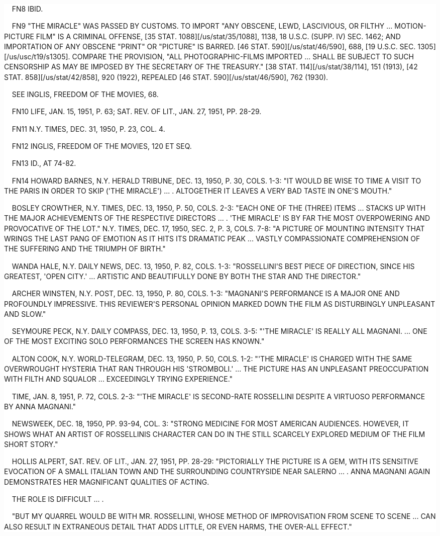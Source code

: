     FN8  IBID.

    FN9  "THE MIRACLE" WAS PASSED BY CUSTOMS.  TO IMPORT "ANY OBSCENE, LEWD, LASCIVIOUS, OR FILTHY ...  MOTION-PICTURE FILM" IS A CRIMINAL OFFENSE, [35 STAT. 1088][/us/stat/35/1088], 1138, 18 U.S.C. (SUPP. IV) SEC. 1462; AND IMPORTATION OF ANY OBSCENE "PRINT" OR "PICTURE" IS BARRED.  [46 STAT. 590][/us/stat/46/590], 688, [19 U.S.C. SEC. 1305][/us/usc/t19/s1305].  COMPARE THE PROVISION, "ALL PHOTOGRAPHIC-FILMS IMPORTED  ...  SHALL BE SUBJECT TO SUCH CENSORSHIP AS MAY BE IMPOSED BY THE SECRETARY OF THE TREASURY."  [38 STAT. 114][/us/stat/38/114], 151 (1913), [42 STAT. 858][/us/stat/42/858], 920 (1922), REPEALED [46 STAT. 590][/us/stat/46/590], 762 (1930).

    SEE INGLIS, FREEDOM OF THE MOVIES, 68.

    FN10  LIFE, JAN. 15, 1951, P. 63; SAT.  REV.  OF LIT., JAN. 27, 1951, PP. 28-29.

    FN11  N.Y. TIMES, DEC. 31, 1950, P. 23, COL. 4.

    FN12  INGLIS, FREEDOM OF THE MOVIES, 120 ET SEQ.

    FN13  ID., AT 74-82.

    FN14  HOWARD BARNES, N.Y. HERALD TRIBUNE, DEC. 13, 1950, P. 30, COLS.  1-3:  "IT WOULD BE WISE TO TIME A VISIT TO THE PARIS IN ORDER TO SKIP ('THE MIRACLE')  ...  .  ALTOGETHER IT LEAVES A VERY BAD TASTE IN ONE'S MOUTH."

    BOSLEY CROWTHER, N.Y. TIMES, DEC. 13, 1950, P. 50, COLS.  2-3:  "EACH ONE OF THE (THREE) ITEMS  ... STACKS UP WITH THE MAJOR ACHIEVEMENTS OF THE RESPECTIVE DIRECTORS  ...  .  'THE MIRACLE' IS BY FAR THE MOST OVERPOWERING AND PROVOCATIVE OF THE LOT."  N.Y. TIMES, DEC. 17, 1950, SEC. 2, P. 3, COLS.  7-8:  "A PICTURE OF MOUNTING INTENSITY THAT WRINGS THE LAST PANG OF EMOTION AS IT HITS ITS DRAMATIC PEAK  ...  VASTLY COMPASSIONATE COMPREHENSION OF THE SUFFERING AND THE TRIUMPH OF BIRTH."

    WANDA HALE, N.Y. DAILY NEWS, DEC. 13, 1950, P. 82, COLS.  1-3: "ROSSELLINI'S BEST PIECE OF DIRECTION, SINCE HIS GREATEST, 'OPEN CITY.'  ...  ARTISTIC AND BEAUTIFULLY DONE BY BOTH THE STAR AND THE DIRECTOR."

    ARCHER WINSTEN, N.Y. POST, DEC. 13, 1950, P. 80, COLS.  1-3: "MAGNANI'S PERFORMANCE IS A MAJOR ONE AND PROFOUNDLY IMPRESSIVE.  THIS REVIEWER'S PERSONAL OPINION MARKED DOWN THE FILM AS DISTURBINGLY UNPLEASANT AND SLOW."

    SEYMOURE PECK, N.Y. DAILY COMPASS, DEC. 13, 1950, P. 13, COLS.  3-5: "'THE MIRACLE' IS REALLY ALL MAGNANI.  ...  ONE OF THE MOST EXCITING SOLO PERFORMANCES THE SCREEN HAS KNOWN."

    ALTON COOK, N.Y. WORLD-TELEGRAM, DEC. 13, 1950, P. 50, COLS.  1-2: "'THE MIRACLE' IS CHARGED WITH THE SAME OVERWROUGHT HYSTERIA THAT RAN THROUGH HIS 'STROMBOLI.'  ...  THE PICTURE HAS AN UNPLEASANT PREOCCUPATION WITH FILTH AND SQUALOR  ...  EXCEEDINGLY TRYING EXPERIENCE."

    TIME, JAN. 8, 1951, P. 72, COLS.  2-3:  "'THE MIRACLE' IS SECOND-RATE ROSSELLINI DESPITE A VIRTUOSO PERFORMANCE BY ANNA MAGNANI."

    NEWSWEEK, DEC. 18, 1950, PP. 93-94, COL. 3:  "STRONG MEDICINE FOR MOST AMERICAN AUDIENCES.  HOWEVER, IT SHOWS WHAT AN ARTIST OF ROSSELLINIS CHARACTER CAN DO IN THE STILL SCARCELY EXPLORED MEDIUM OF THE FILM SHORT STORY."

    HOLLIS ALPERT, SAT.  REV.  OF LIT., JAN. 27, 1951, PP. 28-29: "PICTORIALLY THE PICTURE IS A GEM, WITH ITS SENSITIVE EVOCATION OF A SMALL ITALIAN TOWN AND THE SURROUNDING COUNTRYSIDE NEAR SALERNO  ...  . ANNA MAGNANI AGAIN DEMONSTRATES HER MAGNIFICANT QUALITIES OF ACTING.

    THE ROLE IS DIFFICULT  ...  .

    "BUT MY QUARREL WOULD BE WITH MR. ROSSELLINI, WHOSE METHOD OF IMPROVISATION FROM SCENE TO SCENE  ...  CAN ALSO RESULT IN EXTRANEOUS DETAIL THAT ADDS LITTLE, OR EVEN HARMS, THE OVER-ALL EFFECT."
